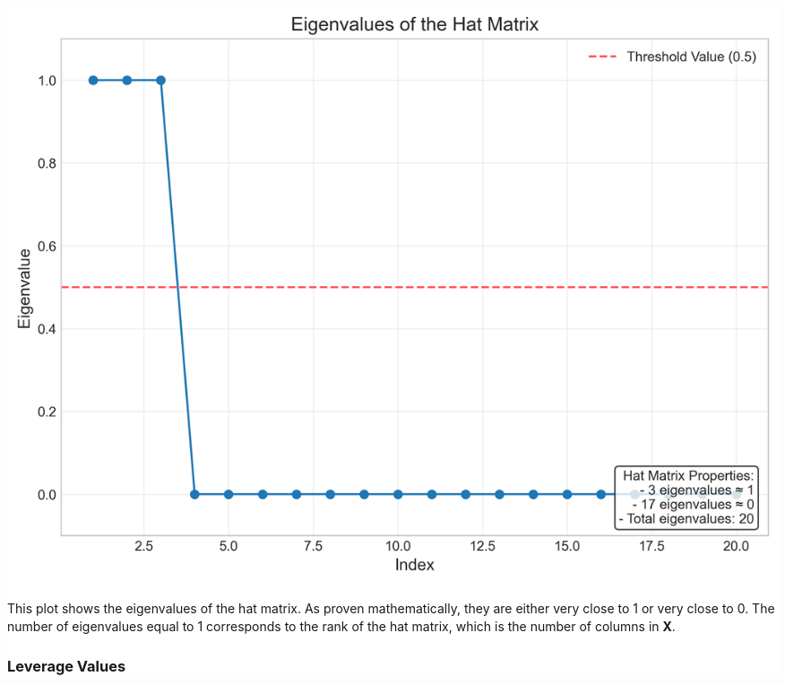 ![Eigenvalues of the Hat Matrix](../Images/L3_1_Quiz_4/eigenvalues_plot.png)

This plot shows the eigenvalues of the hat matrix. As proven mathematically, they are either very close to 1 or very close to 0. The number of eigenvalues equal to 1 corresponds to the rank of the hat matrix, which is the number of columns in $\mathbf{X}$.

### Leverage Values